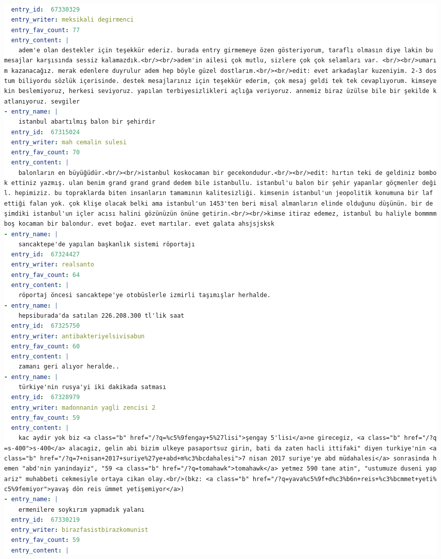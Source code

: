 ```yaml
  entry_id:  67330329
  entry_writer: meksikali degirmenci
  entry_fav_count: 77
  entry_content: |
    adem'e olan destekler için teşekkür ederiz. burada entry girmemeye özen gösteriyorum, taraflı olmasın diye lakin bu mesajlar karşısında sessiz kalamazdık.<br/><br/>adem'in ailesi çok mutlu, sizlere çok çok selamları var. <br/><br/>umarım kazanacağız. merak edenlere duyrulur adem hep böyle güzel dostlarım.<br/><br/>edit: evet arkadaşlar kuzeniyim. 2-3 dostum biliyordu sözlük içerisinde. destek mesajlarınız için teşekkür ederim, çok mesaj geldi tek tek cevaplıyorum. kimseye kin beslemiyoruz, herkesi seviyoruz. yapılan terbiyesizlikleri açlığa veriyoruz. annemiz biraz üzülse bile bir şekilde katlanıyoruz. sevgiler
- entry_name: |
    istanbul abartılmış balon bir şehirdir
  entry_id:  67315024
  entry_writer: mah cemalin sulesi
  entry_fav_count: 70
  entry_content: |
    balonların en büyüğüdür.<br/><br/>istanbul koskocaman bir gecekondudur.<br/><br/>edit: hırtın teki de geldiniz bombok ettiniz yazmış. ulan benim grand grand grand dedem bile istanbullu. istanbul'u balon bir şehir yapanlar göçmenler değil. hepimiziz. bu topraklarda biten insanların tamamının kalitesizliği. kimsenin istanbul'un jeopolitik konumuna bir laf ettiği falan yok. çok klişe olacak belki ama istanbul'un 1453'ten beri misal almanların elinde olduğunu düşünün. bir de şimdiki istanbul'un içler acısı halini gözünüzün önüne getirin.<br/><br/>kimse itiraz edemez, istanbul bu haliyle bommmmboş kocaman bir balondur. evet boğaz. evet martılar. evet galata ahsjsjsksk
- entry_name: |
    sancaktepe'de yapılan başkanlık sistemi röportajı
  entry_id:  67324427
  entry_writer: realsanto
  entry_fav_count: 64
  entry_content: |
    röportaj öncesi sancaktepe'ye otobüslerle izmirli taşımışlar herhalde.
- entry_name: |
    hepsiburada'da satılan 226.208.300 tl'lik saat
  entry_id:  67325750
  entry_writer: antibakteriyelsivisabun
  entry_fav_count: 60
  entry_content: |
    zamanı geri alıyor heralde..
- entry_name: |
    türkiye'nin rusya'yi iki dakikada satması
  entry_id:  67328979
  entry_writer: madonnanin yagli zencisi 2
  entry_fav_count: 59
  entry_content: |
    kac aydir yok biz <a class="b" href="/?q=%c5%9fengay+5%27lisi">şengay 5'lisi</a>ne girecegiz, <a class="b" href="/?q=s-400">s-400</a> alacagiz, gelin abi bizim ulkeye pasaportsuz girin, bati da zaten hacli ittifaki" diyen turkiye'nin <a class="b" href="/?q=7+nisan+2017+suriye%27ye+abd+m%c3%bcdahalesi">7 nisan 2017 suriye'ye abd müdahalesi</a> sonrasinda hemen "abd'nin yanindayiz", "59 <a class="b" href="/?q=tomahawk">tomahawk</a> yetmez 590 tane atin", "ustumuze duseni yapariz" muhabbeti cekmesiyle ortaya cikan olay.<br/>(bkz: <a class="b" href="/?q=yava%c5%9f+d%c3%b6n+reis+%c3%bcmmet+yeti%c5%9femiyor">yavaş dön reis ümmet yetişemiyor</a>)
- entry_name: |
    ermenilere soykırım yapmadık yalanı
  entry_id:  67330219
  entry_writer: birazfasistbirazkomunist
  entry_fav_count: 59
  entry_content: |
```